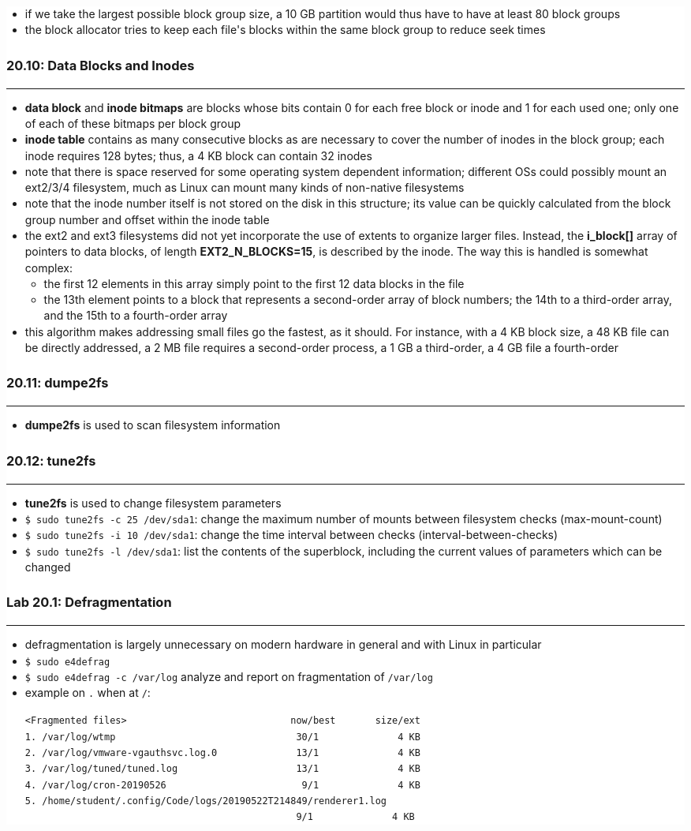    * if we take the largest possible block group size, a 10 GB partition would thus have to have at least 80 block groups
* the block allocator tries to keep each file's blocks within the same block group to reduce seek times
  
### 20.10: Data Blocks and Inodes
----
* **data block** and **inode bitmaps** are blocks whose bits contain 0 for each free block or inode and 1 for each used one; only one of each of these bitmaps per block group
* **inode table** contains as many consecutive blocks as are necessary to cover the number of inodes in the block group; each inode requires 128 bytes; thus, a 4 KB block can contain 32 inodes
* note that there is space reserved for some operating system dependent information; different OSs could possibly mount an ext2/3/4 filesystem, much as Linux can mount many kinds of non-native filesystems
* note that the inode number itself is not stored on the disk in this structure; its value can be quickly calculated from the block group number and offset within the inode table
* the ext2 and ext3 filesystems did not yet incorporate the use of extents to organize larger files. Instead, the **i_block[]** array of pointers to data blocks, of length **EXT2_N_BLOCKS=15**, is described by the inode. The way this is handled is somewhat complex:
   * the first 12 elements in this array simply point to the first 12 data blocks in the file
   * the 13th element points to a block that represents a second-order array of block numbers; the 14th to a third-order array, and the 15th to a fourth-order array
* this algorithm makes addressing small files go the fastest, as it should. For instance, with a 4 KB block size, a 48 KB file can be directly addressed, a 2 MB file requires a second-order process, a 1 GB a third-order, a 4 GB file a fourth-order

### 20.11: dumpe2fs
----
* **dumpe2fs** is used to scan filesystem information

### 20.12: tune2fs
----
* **tune2fs** is used to change filesystem parameters
* `$ sudo tune2fs -c 25 /dev/sda1`: change the maximum number of mounts between filesystem checks (max-mount-count)
* `$ sudo tune2fs -i 10 /dev/sda1`: change the time interval between checks (interval-between-checks)
* `$ sudo tune2fs -l /dev/sda1`: list the contents of the superblock, including the current values of parameters which can be changed

### Lab 20.1: Defragmentation
----
* defragmentation is largely unnecessary on modern hardware in general and with Linux in particular
* `$ sudo e4defrag`
* `$ sudo e4defrag -c /var/log` analyze and report on fragmentation of `/var/log`
* example on `.` when at `/`:
    ```
    <Fragmented files>                             now/best       size/ext
    1. /var/log/wtmp                                30/1              4 KB
    2. /var/log/vmware-vgauthsvc.log.0              13/1              4 KB
    3. /var/log/tuned/tuned.log                     13/1              4 KB
    4. /var/log/cron-20190526                        9/1              4 KB
    5. /home/student/.config/Code/logs/20190522T214849/renderer1.log
                                                    9/1              4 KB
